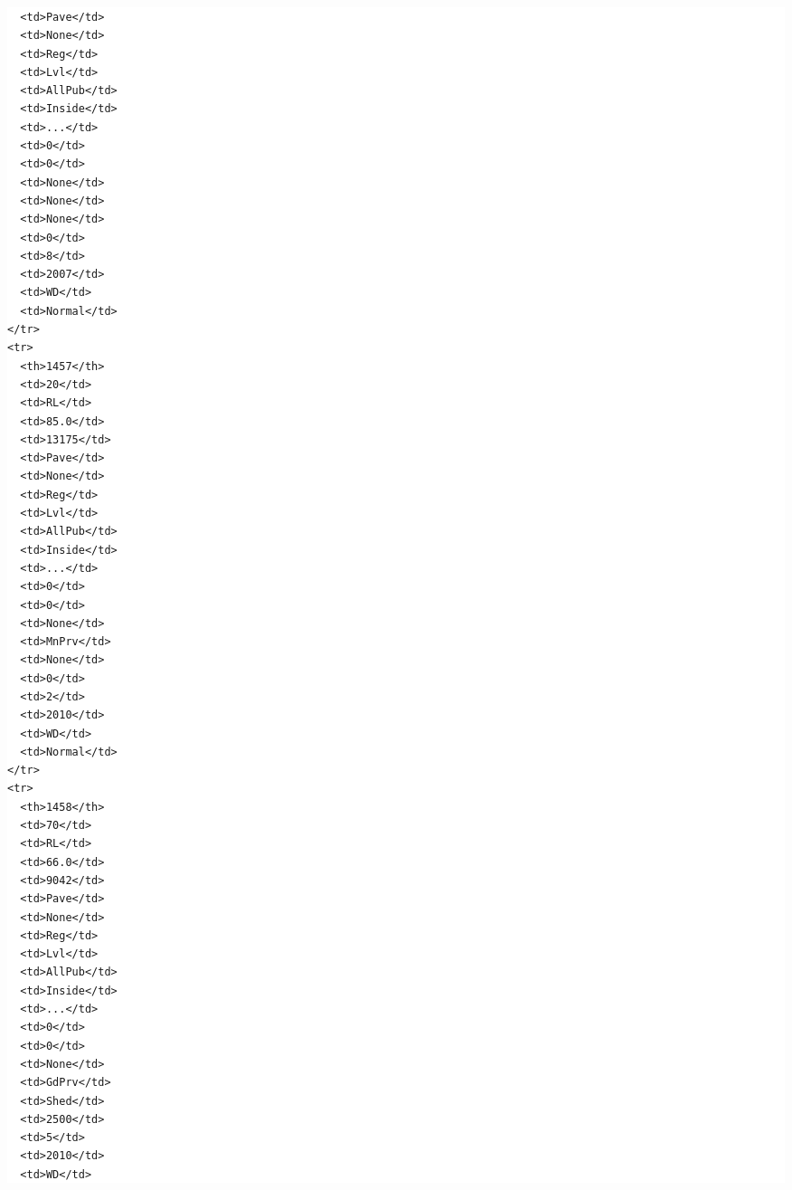       <td>Pave</td>
      <td>None</td>
      <td>Reg</td>
      <td>Lvl</td>
      <td>AllPub</td>
      <td>Inside</td>
      <td>...</td>
      <td>0</td>
      <td>0</td>
      <td>None</td>
      <td>None</td>
      <td>None</td>
      <td>0</td>
      <td>8</td>
      <td>2007</td>
      <td>WD</td>
      <td>Normal</td>
    </tr>
    <tr>
      <th>1457</th>
      <td>20</td>
      <td>RL</td>
      <td>85.0</td>
      <td>13175</td>
      <td>Pave</td>
      <td>None</td>
      <td>Reg</td>
      <td>Lvl</td>
      <td>AllPub</td>
      <td>Inside</td>
      <td>...</td>
      <td>0</td>
      <td>0</td>
      <td>None</td>
      <td>MnPrv</td>
      <td>None</td>
      <td>0</td>
      <td>2</td>
      <td>2010</td>
      <td>WD</td>
      <td>Normal</td>
    </tr>
    <tr>
      <th>1458</th>
      <td>70</td>
      <td>RL</td>
      <td>66.0</td>
      <td>9042</td>
      <td>Pave</td>
      <td>None</td>
      <td>Reg</td>
      <td>Lvl</td>
      <td>AllPub</td>
      <td>Inside</td>
      <td>...</td>
      <td>0</td>
      <td>0</td>
      <td>None</td>
      <td>GdPrv</td>
      <td>Shed</td>
      <td>2500</td>
      <td>5</td>
      <td>2010</td>
      <td>WD</td>